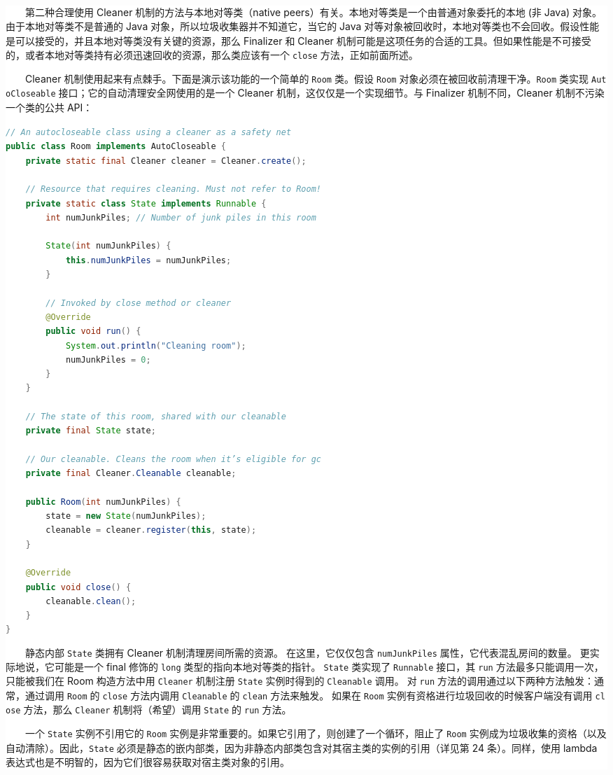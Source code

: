 　　第二种合理使用 Cleaner 机制的方法与本地对等类（native peers）有关。本地对等类是一个由普通对象委托的本地 (非 Java) 对象。由于本地对等类不是普通的 Java 对象，所以垃圾收集器并不知道它，当它的 Java 对等对象被回收时，本地对等类也不会回收。假设性能是可以接受的，并且本地对等类没有关键的资源，那么 Finalizer 和 Cleaner 机制可能是这项任务的合适的工具。但如果性能是不可接受的，或者本地对等类持有必须迅速回收的资源，那么类应该有一个 `close` 方法，正如前面所述。

　　Cleaner 机制使用起来有点棘手。下面是演示该功能的一个简单的 `Room` 类。假设 `Room` 对象必须在被回收前清理干净。`Room` 类实现 `AutoCloseable` 接口；它的自动清理安全网使用的是一个 Cleaner 机制，这仅仅是一个实现细节。与 Finalizer 机制不同，Cleaner 机制不污染一个类的公共 API：

```java
// An autocloseable class using a cleaner as a safety net
public class Room implements AutoCloseable {
    private static final Cleaner cleaner = Cleaner.create();

    // Resource that requires cleaning. Must not refer to Room!
    private static class State implements Runnable {
        int numJunkPiles; // Number of junk piles in this room

        State(int numJunkPiles) {
            this.numJunkPiles = numJunkPiles;
        }

        // Invoked by close method or cleaner
        @Override
        public void run() {
            System.out.println("Cleaning room");
            numJunkPiles = 0;
        }
    }

    // The state of this room, shared with our cleanable
    private final State state;

    // Our cleanable. Cleans the room when it’s eligible for gc
    private final Cleaner.Cleanable cleanable;

    public Room(int numJunkPiles) {
        state = new State(numJunkPiles);
        cleanable = cleaner.register(this, state);
    }

    @Override
    public void close() {
        cleanable.clean();
    }
}
```
　　静态内部 `State` 类拥有 Cleaner 机制清理房间所需的资源。 在这里，它仅仅包含 `numJunkPiles` 属性，它代表混乱房间的数量。 更实际地说，它可能是一个 final 修饰的 `long` 类型的指向本地对等类的指针。 `State` 类实现了 `Runnable` 接口，其 `run` 方法最多只能调用一次，只能被我们在 Room 构造方法中用 `Cleaner` 机制注册 `State` 实例时得到的 `Cleanable` 调用。 对 `run` 方法的调用通过以下两种方法触发：通常，通过调用 `Room` 的 `close` 方法内调用 `Cleanable` 的 `clean` 方法来触发。 如果在 `Room` 实例有资格进行垃圾回收的时候客户端没有调用 `close` 方法，那么 `Cleaner` 机制将（希望）调用 `State` 的 `run` 方法。

　　一个 `State` 实例不引用它的 `Room` 实例是非常重要的。如果它引用了，则创建了一个循环，阻止了 `Room` 实例成为垃圾收集的资格（以及自动清除）。因此，`State` 必须是静态的嵌内部类，因为非静态内部类包含对其宿主类的实例的引用（详见第 24 条）。同样，使用 lambda 表达式也是不明智的，因为它们很容易获取对宿主类对象的引用。
